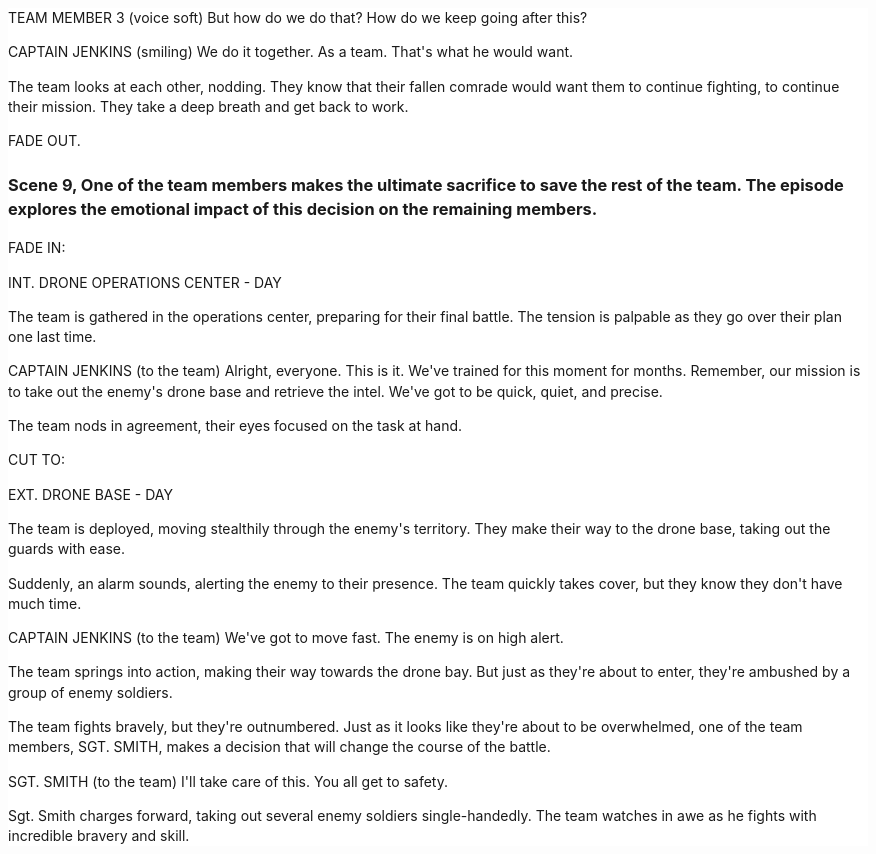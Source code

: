 TEAM MEMBER 3
(voice soft)
But how do we do that? How do we keep going after this?

CAPTAIN JENKINS
(smiling)
We do it together. As a team. That's what he would want.

The team looks at each other, nodding. They know that their fallen comrade would want them to continue fighting, to continue their mission. They take a deep breath and get back to work.

FADE OUT.
### Scene 9,  One of the team members makes the ultimate sacrifice to save the rest of the team. The episode explores the emotional impact of this decision on the remaining members.
FADE IN:

INT. DRONE OPERATIONS CENTER - DAY

The team is gathered in the operations center, preparing for their final battle. The tension is palpable as they go over their plan one last time.

CAPTAIN JENKINS
(to the team)
Alright, everyone. This is it. We've trained for this moment for months. Remember, our mission is to take out the enemy's drone base and retrieve the intel. We've got to be quick, quiet, and precise.

The team nods in agreement, their eyes focused on the task at hand.

CUT TO:

EXT. DRONE BASE - DAY

The team is deployed, moving stealthily through the enemy's territory. They make their way to the drone base, taking out the guards with ease.

Suddenly, an alarm sounds, alerting the enemy to their presence. The team quickly takes cover, but they know they don't have much time.

CAPTAIN JENKINS
(to the team)
We've got to move fast. The enemy is on high alert.

The team springs into action, making their way towards the drone bay. But just as they're about to enter, they're ambushed by a group of enemy soldiers.

The team fights bravely, but they're outnumbered. Just as it looks like they're about to be overwhelmed, one of the team members, SGT. SMITH, makes a decision that will change the course of the battle.

SGT. SMITH
(to the team)
I'll take care of this. You all get to safety.

Sgt. Smith charges forward, taking out several enemy soldiers single-handedly. The team watches in awe as he fights with incredible bravery and skill.
